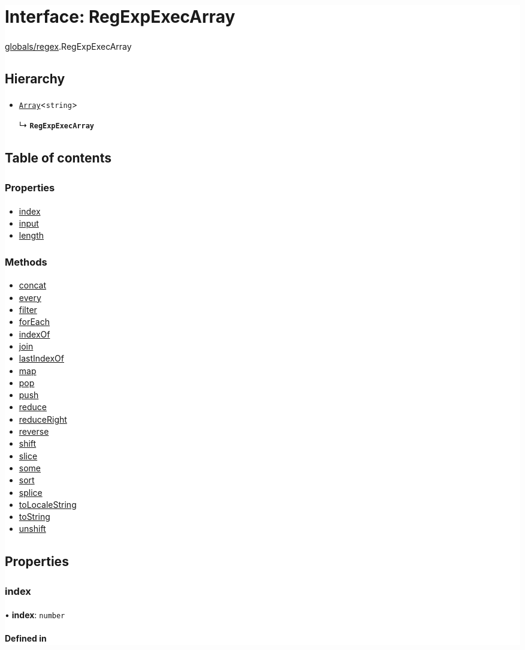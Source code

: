 # Interface: RegExpExecArray

[globals/regex](../modules/globals_regex.md).RegExpExecArray

## Hierarchy

- [`Array`](../modules/globals_array.md#array)<`string`\>

  ↳ **`RegExpExecArray`**

## Table of contents

### Properties

- [index](globals_regex.RegExpExecArray.md#index)
- [input](globals_regex.RegExpExecArray.md#input)
- [length](globals_regex.RegExpExecArray.md#length)

### Methods

- [concat](globals_regex.RegExpExecArray.md#concat)
- [every](globals_regex.RegExpExecArray.md#every)
- [filter](globals_regex.RegExpExecArray.md#filter)
- [forEach](globals_regex.RegExpExecArray.md#foreach)
- [indexOf](globals_regex.RegExpExecArray.md#indexof)
- [join](globals_regex.RegExpExecArray.md#join)
- [lastIndexOf](globals_regex.RegExpExecArray.md#lastindexof)
- [map](globals_regex.RegExpExecArray.md#map)
- [pop](globals_regex.RegExpExecArray.md#pop)
- [push](globals_regex.RegExpExecArray.md#push)
- [reduce](globals_regex.RegExpExecArray.md#reduce)
- [reduceRight](globals_regex.RegExpExecArray.md#reduceright)
- [reverse](globals_regex.RegExpExecArray.md#reverse)
- [shift](globals_regex.RegExpExecArray.md#shift)
- [slice](globals_regex.RegExpExecArray.md#slice)
- [some](globals_regex.RegExpExecArray.md#some)
- [sort](globals_regex.RegExpExecArray.md#sort)
- [splice](globals_regex.RegExpExecArray.md#splice)
- [toLocaleString](globals_regex.RegExpExecArray.md#tolocalestring)
- [toString](globals_regex.RegExpExecArray.md#tostring)
- [unshift](globals_regex.RegExpExecArray.md#unshift)

## Properties

### index

• **index**: `number`

#### Defined in
